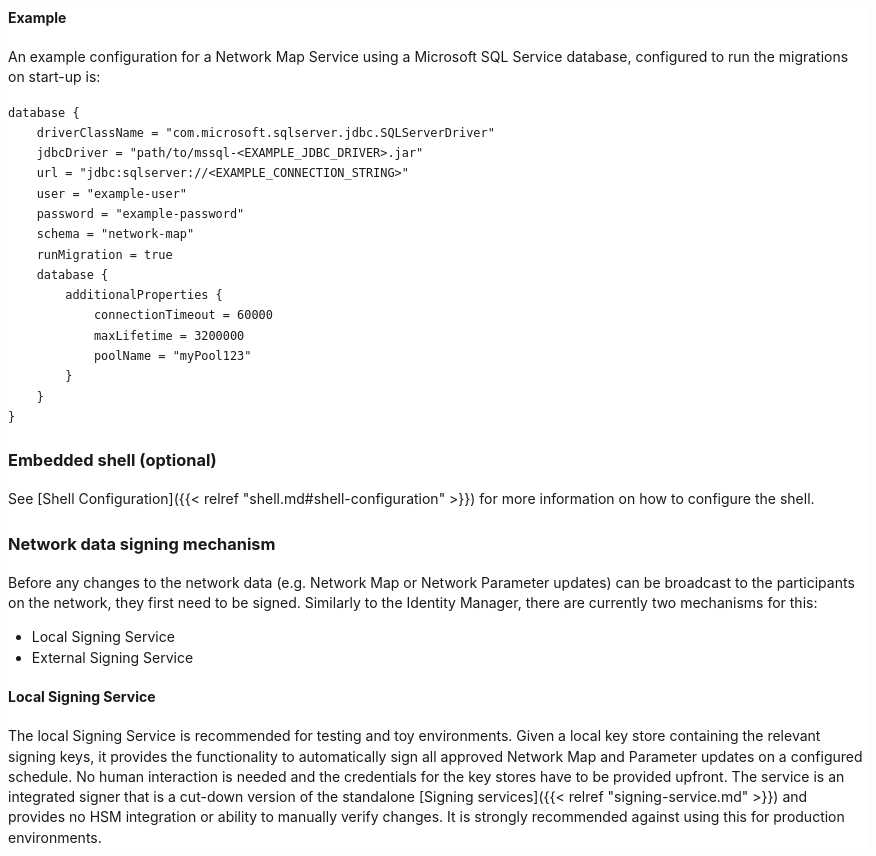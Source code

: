 
#### Example

An example configuration for a Network Map Service using a Microsoft SQL Service database, configured to run the
migrations on start-up is:

```guess
database {
    driverClassName = "com.microsoft.sqlserver.jdbc.SQLServerDriver"
    jdbcDriver = "path/to/mssql-<EXAMPLE_JDBC_DRIVER>.jar"
    url = "jdbc:sqlserver://<EXAMPLE_CONNECTION_STRING>"
    user = "example-user"
    password = "example-password"
    schema = "network-map"
    runMigration = true
    database {
        additionalProperties {
            connectionTimeout = 60000
            maxLifetime = 3200000
            poolName = "myPool123"
        }
    }
}
```


### Embedded shell (optional)

See [Shell Configuration]({{< relref "shell.md#shell-configuration" >}}) for more information on how to configure the shell.


### Network data signing mechanism

Before any changes to the network data (e.g. Network Map or Network Parameter updates) can be broadcast to the
participants on the network, they first need to be signed. Similarly to the Identity Manager, there are currently two
mechanisms for this:


* Local Signing Service
* External Signing Service


#### Local Signing Service

The local Signing Service is recommended for testing and toy environments. Given a local key store containing the
relevant signing keys, it provides the functionality to automatically sign all approved Network Map and Parameter
updates on a configured schedule. No human interaction is needed and the credentials for the key stores have to be
provided upfront. The service is an integrated signer that is a cut-down version of the standalone
[Signing services]({{< relref "signing-service.md" >}}) and provides no HSM integration or ability to manually verify changes. It is strongly recommended
against using this for production environments.
